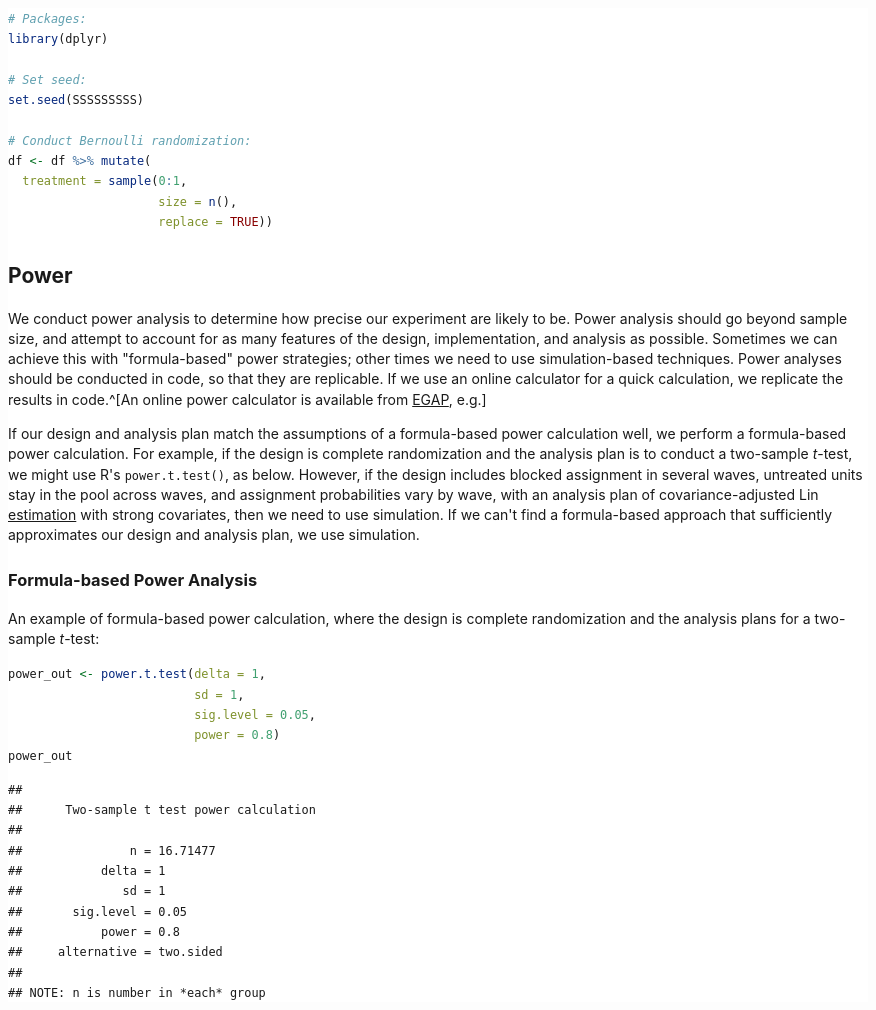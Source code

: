 ```r
# Packages:
library(dplyr) 

# Set seed:
set.seed(SSSSSSSSS)

# Conduct Bernoulli randomization:
df <- df %>% mutate(
  treatment = sample(0:1, 
                     size = n(),
                     replace = TRUE))
```


## Power

We conduct power analysis to determine how precise our experiment are likely to
be. Power analysis should go beyond sample size, and attempt to account for as
many features of the design, implementation, and analysis as possible. Sometimes
we can achieve this with "formula-based" power strategies; other times we need
to use simulation-based techniques. Power analyses should be conducted in code,
so that they are replicable. If we use an online calculator for a quick
calculation, we replicate the results in code.^[An online power calculator is
available from [EGAP](https://egap.shinyapps.io/Power_Calculator/), e.g.]

If our design and analysis plan match the assumptions of a formula-based power
calculation well, we perform a formula-based power calculation. For example, if
the design is complete randomization and the analysis plan is to conduct a
two-sample $t$-test, we might use R's `power.t.test()`, as below. However, if
the design includes blocked assignment in several waves, untreated units stay in
the pool across waves, and assignment probabilities vary by wave, with an
analysis plan of covariance-adjusted Lin [estimation](#sec-lin) with strong
covariates, then we need to use simulation. If we can't find a formula-based
approach that sufficiently approximates our design and analysis plan, we use
simulation.



### Formula-based Power Analysis

An example of formula-based power calculation, where the design is complete randomization and the analysis plans for a two-sample $t$-test:


```{.r .fold.hide}
power_out <- power.t.test(delta = 1, 
                          sd = 1,
                          sig.level = 0.05,
                          power = 0.8)
power_out
```

```
## 
##      Two-sample t test power calculation 
## 
##               n = 16.71477
##           delta = 1
##              sd = 1
##       sig.level = 0.05
##           power = 0.8
##     alternative = two.sided
## 
## NOTE: n is number in *each* group
```
